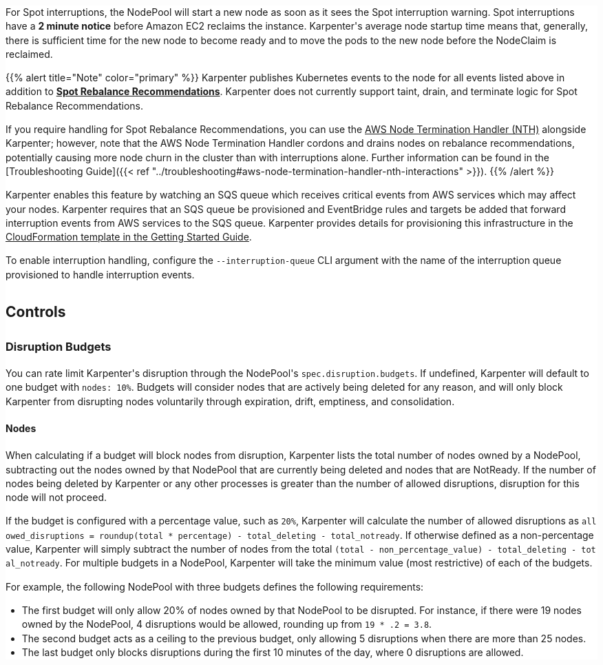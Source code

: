 For Spot interruptions, the NodePool will start a new node as soon as it sees the Spot interruption warning. Spot interruptions have a __2 minute notice__ before Amazon EC2 reclaims the instance. Karpenter's average node startup time means that, generally, there is sufficient time for the new node to become ready and to move the pods to the new node before the NodeClaim is reclaimed.

{{% alert title="Note" color="primary" %}}
Karpenter publishes Kubernetes events to the node for all events listed above in addition to [__Spot Rebalance Recommendations__](https://docs.aws.amazon.com/AWSEC2/latest/UserGuide/rebalance-recommendations.html). Karpenter does not currently support taint, drain, and terminate logic for Spot Rebalance Recommendations.

If you require handling for Spot Rebalance Recommendations, you can use the [AWS Node Termination Handler (NTH)](https://github.com/aws/aws-node-termination-handler) alongside Karpenter; however, note that the AWS Node Termination Handler cordons and drains nodes on rebalance recommendations, potentially causing more node churn in the cluster than with interruptions alone. Further information can be found in the [Troubleshooting Guide]({{< ref "../troubleshooting#aws-node-termination-handler-nth-interactions" >}}).
{{% /alert %}}

Karpenter enables this feature by watching an SQS queue which receives critical events from AWS services which may affect your nodes. Karpenter requires that an SQS queue be provisioned and EventBridge rules and targets be added that forward interruption events from AWS services to the SQS queue. Karpenter provides details for provisioning this infrastructure in the [CloudFormation template in the Getting Started Guide](../../getting-started/getting-started-with-karpenter/#create-the-karpenter-infrastructure-and-iam-roles).

To enable interruption handling, configure the `--interruption-queue` CLI argument with the name of the interruption queue provisioned to handle interruption events.

## Controls

### Disruption Budgets

You can rate limit Karpenter's disruption through the NodePool's `spec.disruption.budgets`. If undefined, Karpenter will default to one budget with `nodes: 10%`. Budgets will consider nodes that are actively being deleted for any reason, and will only block Karpenter from disrupting nodes voluntarily through expiration, drift, emptiness, and consolidation.

#### Nodes
When calculating if a budget will block nodes from disruption, Karpenter lists the total number of nodes owned by a NodePool, subtracting out the nodes owned by that NodePool that are currently being deleted and nodes that are NotReady. If the number of nodes being deleted by Karpenter or any other processes is greater than the number of allowed disruptions, disruption for this node will not proceed.

If the budget is configured with a percentage value, such as `20%`, Karpenter will calculate the number of allowed disruptions as `allowed_disruptions = roundup(total * percentage) - total_deleting - total_notready`. If otherwise defined as a non-percentage value, Karpenter will simply subtract the number of nodes from the total `(total - non_percentage_value) - total_deleting - total_notready`. For multiple budgets in a NodePool, Karpenter will take the minimum value (most restrictive) of each of the budgets.

For example, the following NodePool with three budgets defines the following requirements:
- The first budget will only allow 20% of nodes owned by that NodePool to be disrupted. For instance, if there were 19 nodes owned by the NodePool, 4 disruptions would be allowed, rounding up from `19 * .2 = 3.8`.
- The second budget acts as a ceiling to the previous budget, only allowing 5 disruptions when there are more than 25 nodes.
- The last budget only blocks disruptions during the first 10 minutes of the day, where 0 disruptions are allowed.
